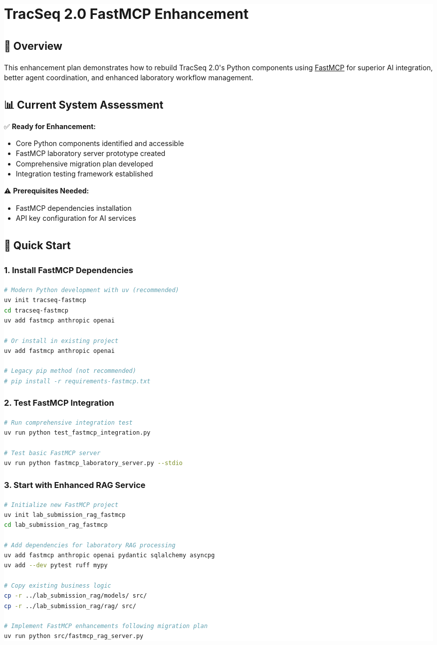 # TracSeq 2.0 FastMCP Enhancement

## 🎯 **Overview**

This enhancement plan demonstrates how to rebuild TracSeq 2.0's Python components using [FastMCP](https://github.com/jlowin/fastmcp) for superior AI integration, better agent coordination, and enhanced laboratory workflow management.

## 📊 **Current System Assessment**

✅ **Ready for Enhancement:**
- Core Python components identified and accessible
- FastMCP laboratory server prototype created
- Comprehensive migration plan developed
- Integration testing framework established

⚠️ **Prerequisites Needed:**
- FastMCP dependencies installation
- API key configuration for AI services

## 🚀 **Quick Start**

### **1. Install FastMCP Dependencies**
```bash
# Modern Python development with uv (recommended)
uv init tracseq-fastmcp
cd tracseq-fastmcp
uv add fastmcp anthropic openai

# Or install in existing project
uv add fastmcp anthropic openai

# Legacy pip method (not recommended)
# pip install -r requirements-fastmcp.txt
```

### **2. Test FastMCP Integration**
```bash
# Run comprehensive integration test
uv run python test_fastmcp_integration.py

# Test basic FastMCP server
uv run python fastmcp_laboratory_server.py --stdio
```

### **3. Start with Enhanced RAG Service**
```bash
# Initialize new FastMCP project
uv init lab_submission_rag_fastmcp
cd lab_submission_rag_fastmcp

# Add dependencies for laboratory RAG processing
uv add fastmcp anthropic openai pydantic sqlalchemy asyncpg
uv add --dev pytest ruff mypy

# Copy existing business logic
cp -r ../lab_submission_rag/models/ src/
cp -r ../lab_submission_rag/rag/ src/

# Implement FastMCP enhancements following migration plan
uv run python src/fastmcp_rag_server.py
```